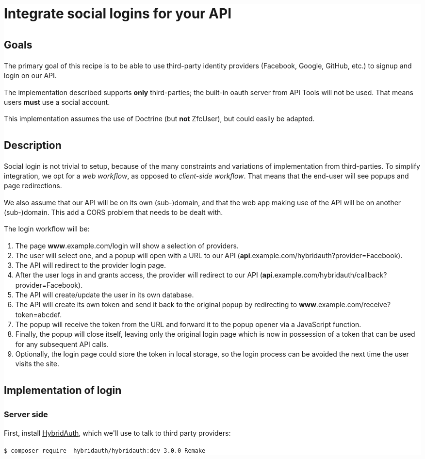 Integrate social logins for your API
====================================

Goals
-----

The primary goal of this recipe is to be able to use third-party identity
providers (Facebook, Google, GitHub, etc.) to signup and login on our API.

The implementation described supports **only** third-parties; the built-in oauth
server from API Tools will not be used. That means users **must** use a social
account.

This implementation assumes the use of Doctrine (but **not** ZfcUser), but could
easily be adapted.

Description
-----------

Social login is not trivial to setup, because of the many constraints and variations
of implementation from third-parties. To simplify integration, we opt for a
*web workflow*, as opposed to *client-side workflow*. That means that the end-user
will see popups and page redirections.

We also assume that our API will be on its own (sub-)domain, and that the web
app making use of the API will be on another (sub-)domain. This add a CORS
problem that needs to be dealt with.

The login workflow will be:

1. The page **www**.example.com/login will show a selection of providers.
2. The user will select one, and a popup will open with a URL to our API (**api**.example.com/hybridauth?provider=Facebook).
3. The API will redirect to the provider login page.
4. After the user logs in and grants access, the provider will redirect to our API (**api**.example.com/hybridauth/callback?provider=Facebook).
5. The API will create/update the user in its own database.
6. The API will create its own token and send it back to the original popup by redirecting to **www**.example.com/receive?token=abcdef.
7. The popup will receive the token from the URL and forward it to the popup opener via a JavaScript function.
8. Finally, the popup will close itself, leaving only the original login page which is now in possession of a token that can be used for any subsequent API calls.
9. Optionally, the login page could store the token in local storage, so the login process can be avoided the next time the user visits the site.

Implementation of login
-----------------------

### Server side

First, install [HybridAuth](https://github.com/hybridauth/hybridauth), which we'll use to talk to third party providers:

```bash
$ composer require  hybridauth/hybridauth:dev-3.0.0-Remake
```
